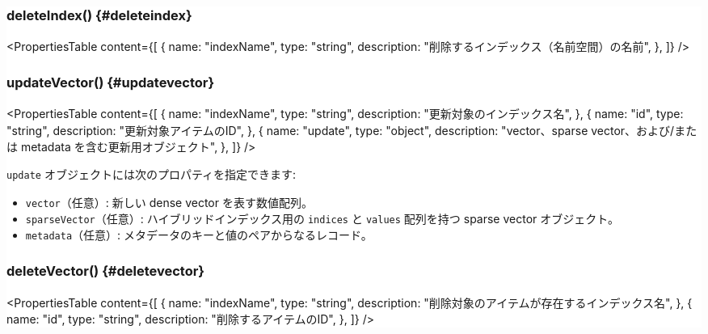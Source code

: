 ### deleteIndex() \{#deleteindex\}

<PropertiesTable
  content={[
{
name: "indexName",
type: "string",
description: "削除するインデックス（名前空間）の名前",
},
]}
/>

### updateVector() \{#updatevector\}

<PropertiesTable
  content={[
{
name: "indexName",
type: "string",
description: "更新対象のインデックス名",
},
{
name: "id",
type: "string",
description: "更新対象アイテムのID",
},
{
name: "update",
type: "object",
description: "vector、sparse vector、および/または metadata を含む更新用オブジェクト",
},
]}
/>

`update` オブジェクトには次のプロパティを指定できます:

* `vector`（任意）: 新しい dense vector を表す数値配列。
* `sparseVector`（任意）: ハイブリッドインデックス用の `indices` と `values` 配列を持つ sparse vector オブジェクト。
* `metadata`（任意）: メタデータのキーと値のペアからなるレコード。

### deleteVector() \{#deletevector\}

<PropertiesTable
  content={[
{
name: "indexName",
type: "string",
description: "削除対象のアイテムが存在するインデックス名",
},
{
name: "id",
type: "string",
description: "削除するアイテムのID",
},
]}
/>
